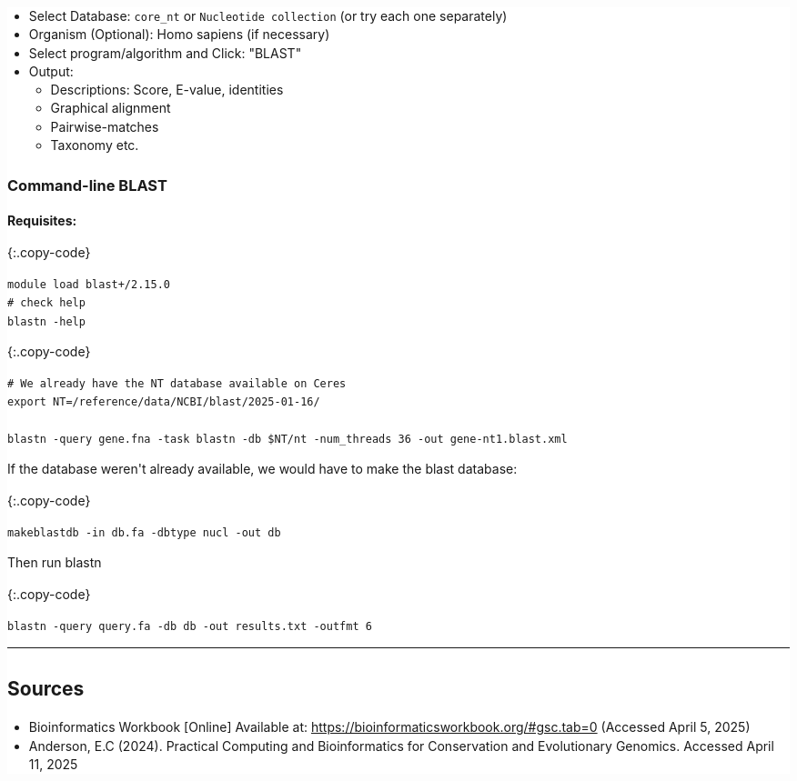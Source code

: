 * Select Database: `core_nt` or `Nucleotide collection` (or try each one separately) 
* Organism (Optional): Homo sapiens (if necessary) 
* Select program/algorithm and Click: "BLAST" 
* Output: 
  * Descriptions: Score, E-value, identities 
  * Graphical alignment 
  * Pairwise-matches 
  * Taxonomy etc. 

### Command-line BLAST

**Requisites:** 

{:.copy-code}
``` 
module load blast+/2.15.0 
# check help 
blastn -help 

``` 

 
{:.copy-code}
``` 
# We already have the NT database available on Ceres 
export NT=/reference/data/NCBI/blast/2025-01-16/ 

blastn -query gene.fna -task blastn -db $NT/nt -num_threads 36 -out gene-nt1.blast.xml 

``` 

 

If the database weren't already available, we would have to make the blast database:

{:.copy-code}
``` 
makeblastdb -in db.fa -dbtype nucl -out db 
``` 

Then run blastn 

{:.copy-code}
``` 
blastn -query query.fa -db db -out results.txt -outfmt 6 
```

    
-----

## Sources

- Bioinformatics Workbook [Online] Available at: https://bioinformaticsworkbook.org/#gsc.tab=0 (Accessed April 5, 2025)
- Anderson, E.C (2024). Practical Computing and Bioinformatics for Conservation and Evolutionary Genomics. Accessed April 11, 2025

